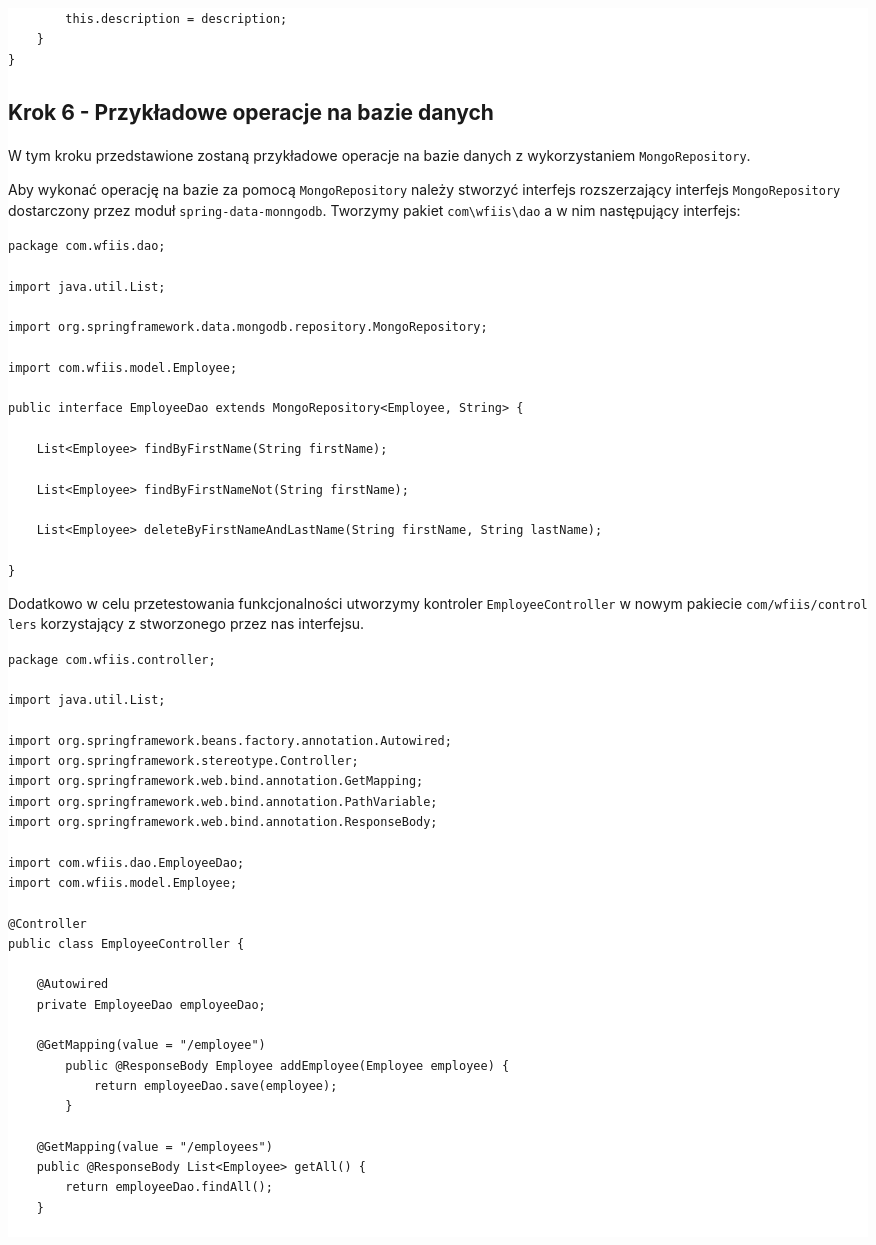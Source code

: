 ```
		this.description = description;
	}
}
```

## Krok 6 - Przykładowe operacje na bazie danych
W tym kroku przedstawione zostaną przykładowe operacje na bazie danych z wykorzystaniem `MongoRepository`.

Aby wykonać operację na bazie za pomocą `MongoRepository` należy stworzyć interfejs rozszerzający interfejs `MongoRepository` dostarczony przez moduł `spring-data-monngodb`. Tworzymy pakiet `com\wfiis\dao` a w nim następujący interfejs:
```
package com.wfiis.dao;

import java.util.List;

import org.springframework.data.mongodb.repository.MongoRepository;

import com.wfiis.model.Employee;

public interface EmployeeDao extends MongoRepository<Employee, String> {

	List<Employee> findByFirstName(String firstName);

	List<Employee> findByFirstNameNot(String firstName);
	
	List<Employee> deleteByFirstNameAndLastName(String firstName, String lastName);

}
```

Dodatkowo w celu przetestowania funkcjonalności utworzymy kontroler `EmployeeController` w nowym pakiecie `com/wfiis/controllers` korzystający z stworzonego przez nas interfejsu.
```
package com.wfiis.controller;

import java.util.List;

import org.springframework.beans.factory.annotation.Autowired;
import org.springframework.stereotype.Controller;
import org.springframework.web.bind.annotation.GetMapping;
import org.springframework.web.bind.annotation.PathVariable;
import org.springframework.web.bind.annotation.ResponseBody;

import com.wfiis.dao.EmployeeDao;
import com.wfiis.model.Employee;

@Controller
public class EmployeeController {
	
	@Autowired
	private EmployeeDao employeeDao;
	
	@GetMapping(value = "/employee")
    	public @ResponseBody Employee addEmployee(Employee employee) {        	        
        	return employeeDao.save(employee);
    	}
	
	@GetMapping(value = "/employees")
	public @ResponseBody List<Employee> getAll() {
		return employeeDao.findAll();
	}
	
```